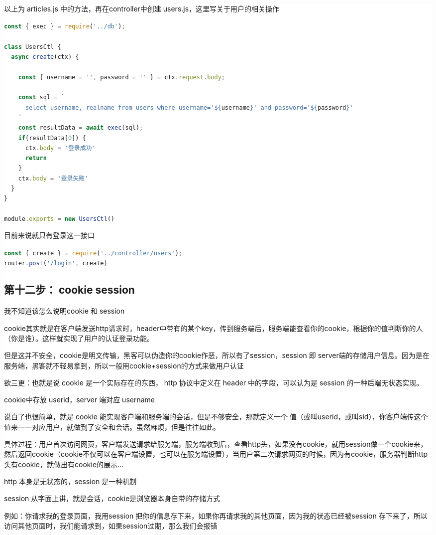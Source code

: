 以上为 articles.js 中的方法，再在controller中创建 users.js，这里写关于用户的相关操作

```javascript
const { exec } = require('../db');

class UsersCtl {
  async create(ctx) {
    
    const { username = '', password = '' } = ctx.request.body;

    const sql = `
      select username, realname from users where username='${username}' and password='${password}'
    `
    const resultData = await exec(sql);
    if(resultData[0]) {
      ctx.body = '登录成功'
      return
    }
    ctx.body = '登录失败'
  }
}

module.exports = new UsersCtl()
```

目前来说就只有登录这一接口

```javascript
const { create } = require('../controller/users');
router.post('/login', create)
```

## 第十二步：  cookie session

我不知道该怎么说明cookie 和 session

cookie其实就是在客户端发送http请求时，header中带有的某个key，传到服务端后，服务端能查看你的cookie，根据你的值判断你的人（你是谁）。这样就实现了用户的认证登录功能。

但是这并不安全，cookie是明文传输，黑客可以伪造你的cookie作恶，所以有了session，session 即 server端的存储用户信息。因为是在服务端，黑客就不轻易拿到，所以一般用cookie+session的方式来做用户认证

欲三更：也就是说 cookie 是一个实际存在的东西， http 协议中定义在 header 中的字段，可以认为是 session 的一种后端无状态实现。

cookie中存放 userid，server 端对应 username

说白了也很简单，就是 cookie 能实现客户端和服务端的会话，但是不够安全，那就定义一个 值（或叫userid，或叫sid），你客户端传这个值来一一对应用户，就做到了安全和会话。虽然麻烦，但是往往如此。

具体过程：用户首次访问网页，客户端发送请求给服务端，服务端收到后，查看http头，如果没有cookie，就用session做一个cookie来，然后返回cookie（cookie不仅可以在客户端设置，也可以在服务端设置），当用户第二次请求网页的时候，因为有cookie，服务器判断http头有cookie，就做出有cookie的展示...

http 本身是无状态的，session 是一种机制

session 从字面上讲，就是会话，cookie是浏览器本身自带的存储方式

例如：你请求我的登录页面，我用session 把你的信息存下来，如果你再请求我的其他页面，因为我的状态已经被session 存下来了，所以访问其他页面时，我们能请求到，如果session过期，那么我们会报错
